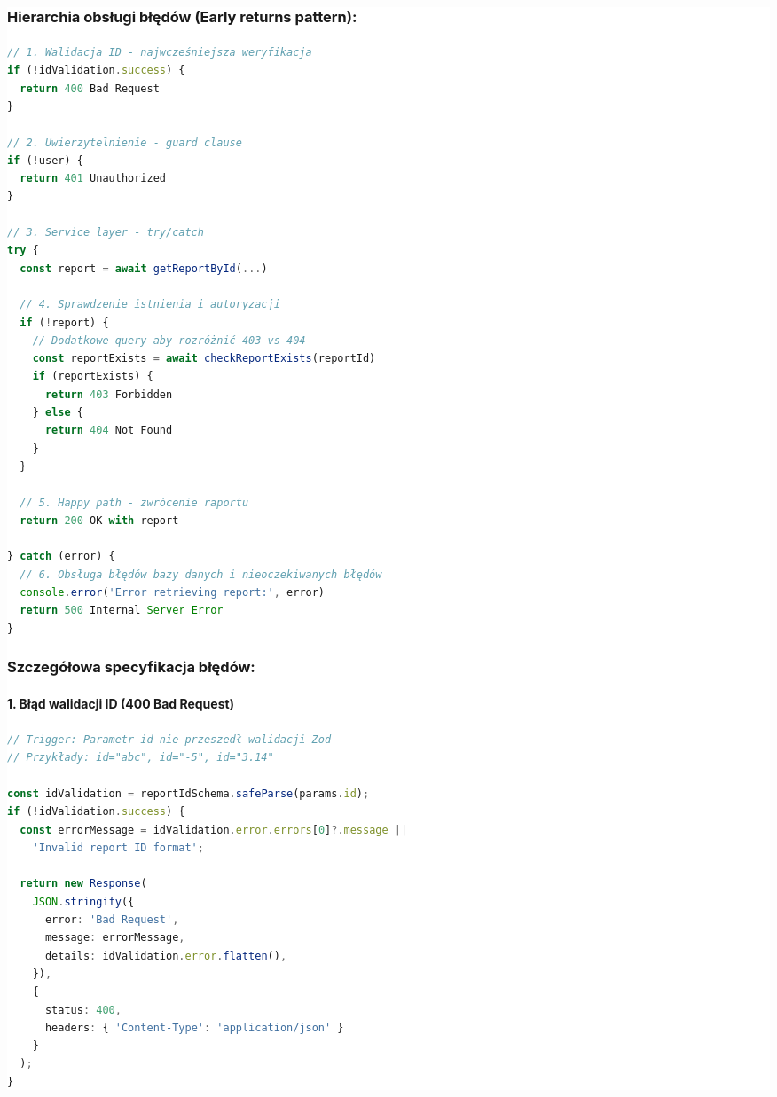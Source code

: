 ### Hierarchia obsługi błędów (Early returns pattern):

```typescript
// 1. Walidacja ID - najwcześniejsza weryfikacja
if (!idValidation.success) {
  return 400 Bad Request
}

// 2. Uwierzytelnienie - guard clause
if (!user) {
  return 401 Unauthorized
}

// 3. Service layer - try/catch
try {
  const report = await getReportById(...)
  
  // 4. Sprawdzenie istnienia i autoryzacji
  if (!report) {
    // Dodatkowe query aby rozróżnić 403 vs 404
    const reportExists = await checkReportExists(reportId)
    if (reportExists) {
      return 403 Forbidden
    } else {
      return 404 Not Found
    }
  }
  
  // 5. Happy path - zwrócenie raportu
  return 200 OK with report
  
} catch (error) {
  // 6. Obsługa błędów bazy danych i nieoczekiwanych błędów
  console.error('Error retrieving report:', error)
  return 500 Internal Server Error
}
```

### Szczegółowa specyfikacja błędów:

#### 1. Błąd walidacji ID (400 Bad Request)
```typescript
// Trigger: Parametr id nie przeszedł walidacji Zod
// Przykłady: id="abc", id="-5", id="3.14"

const idValidation = reportIdSchema.safeParse(params.id);
if (!idValidation.success) {
  const errorMessage = idValidation.error.errors[0]?.message || 
    'Invalid report ID format';
  
  return new Response(
    JSON.stringify({
      error: 'Bad Request',
      message: errorMessage,
      details: idValidation.error.flatten(),
    }),
    { 
      status: 400, 
      headers: { 'Content-Type': 'application/json' } 
    }
  );
}
```
